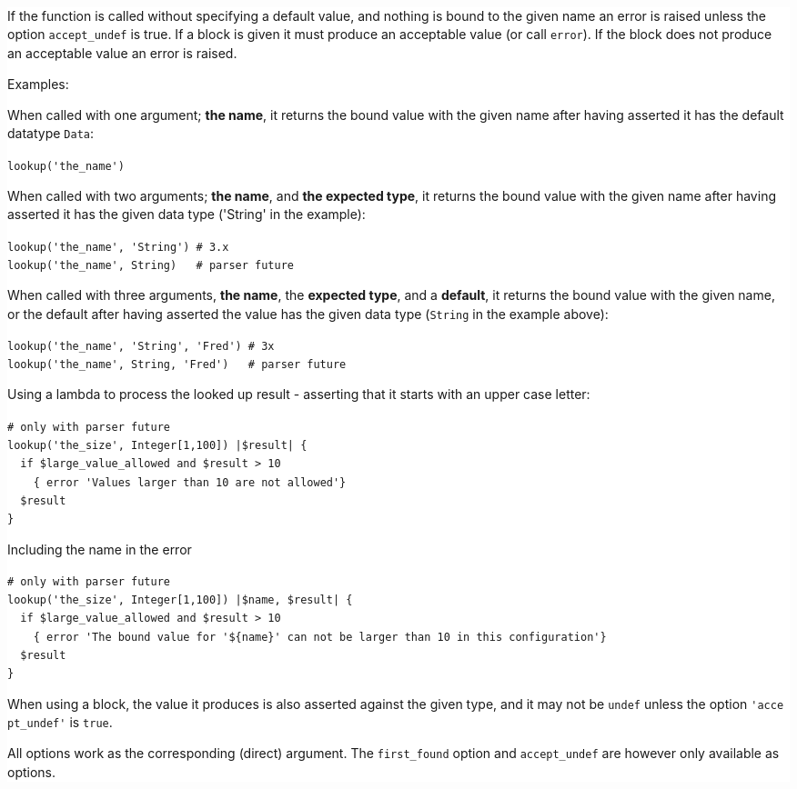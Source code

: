 If the function is called without specifying a default value, and nothing is bound to the given name
an error is raised unless the option `accept_undef` is true. If a block is given it must produce an acceptable
value (or call `error`). If the block does not produce an acceptable value an error is
raised.

Examples:

When called with one argument; **the name**, it
returns the bound value with the given name after having  asserted it has the default datatype `Data`:

    lookup('the_name')

When called with two arguments; **the name**, and **the expected type**, it
returns the bound value with the given name after having asserted it has the given data
type ('String' in the example):

    lookup('the_name', 'String') # 3.x
    lookup('the_name', String)   # parser future

When called with three arguments, **the name**, the **expected type**, and a **default**, it
returns the bound value with the given name, or the default after having asserted the value
has the given data type (`String` in the example above):

    lookup('the_name', 'String', 'Fred') # 3x
    lookup('the_name', String, 'Fred')   # parser future

Using a lambda to process the looked up result - asserting that it starts with an upper case letter:

    # only with parser future
    lookup('the_size', Integer[1,100]) |$result| {
      if $large_value_allowed and $result > 10
        { error 'Values larger than 10 are not allowed'}
      $result
    }

Including the name in the error

    # only with parser future
    lookup('the_size', Integer[1,100]) |$name, $result| {
      if $large_value_allowed and $result > 10
        { error 'The bound value for '${name}' can not be larger than 10 in this configuration'}
      $result
    }

When using a block, the value it produces is also asserted against the given type, and it may not be
`undef` unless the option `'accept_undef'` is `true`.

All options work as the corresponding (direct) argument. The `first_found` option and
`accept_undef` are however only available as options.
